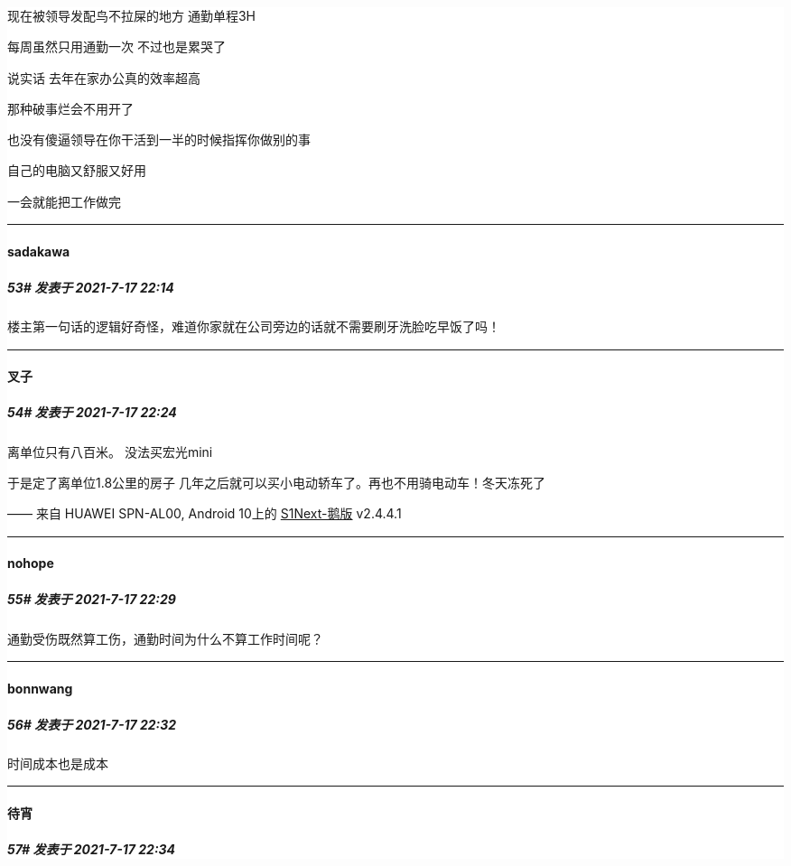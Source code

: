 现在被领导发配鸟不拉屎的地方 通勤单程3H

每周虽然只用通勤一次 不过也是累哭了

说实话 去年在家办公真的效率超高

那种破事烂会不用开了

也没有傻逼领导在你干活到一半的时候指挥你做别的事

自己的电脑又舒服又好用

一会就能把工作做完


*****

####  sadakawa  
##### 53#       发表于 2021-7-17 22:14


楼主第一句话的逻辑好奇怪，难道你家就在公司旁边的话就不需要刷牙洗脸吃早饭了吗！


*****

####  叉子  
##### 54#       发表于 2021-7-17 22:24


离单位只有八百米。
没法买宏光mini

于是定了离单位1.8公里的房子
几年之后就可以买小电动轿车了。再也不用骑电动车！冬天冻死了

—— 来自 HUAWEI SPN-AL00, Android 10上的 [S1Next-鹅版](https://github.com/ykrank/S1-Next/releases) v2.4.4.1


*****

####  nohope  
##### 55#       发表于 2021-7-17 22:29


通勤受伤既然算工伤，通勤时间为什么不算工作时间呢？


*****

####  bonnwang  
##### 56#       发表于 2021-7-17 22:32


时间成本也是成本


*****

####  待宵  
##### 57#       发表于 2021-7-17 22:34
